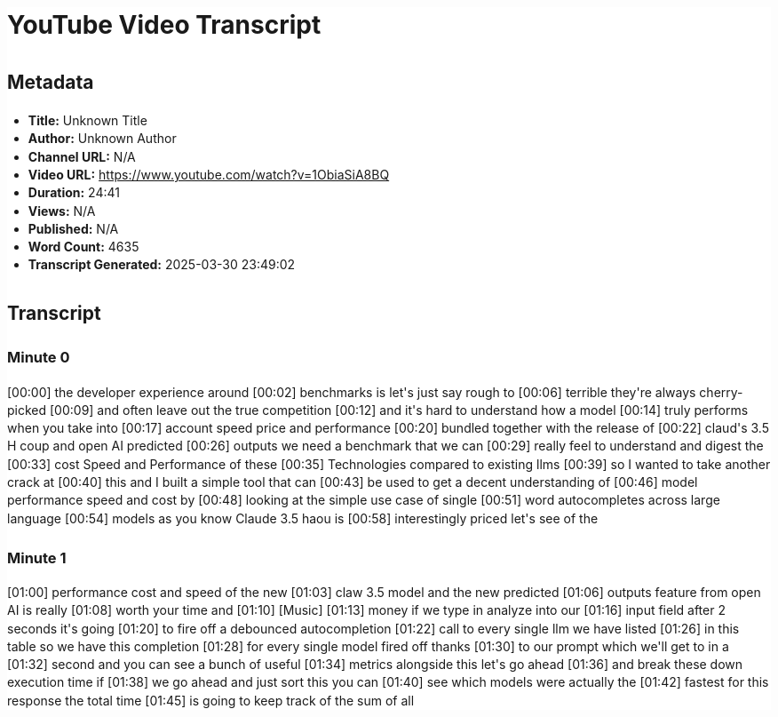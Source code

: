 # YouTube Video Transcript

## Metadata

- **Title:** Unknown Title
- **Author:** Unknown Author
- **Channel URL:** N/A
- **Video URL:** https://www.youtube.com/watch?v=1ObiaSiA8BQ
- **Duration:** 24:41
- **Views:** N/A
- **Published:** N/A
- **Word Count:** 4635
- **Transcript Generated:** 2025-03-30 23:49:02

## Transcript


### Minute 0

[00:00] the developer experience around
[00:02] benchmarks is let's just say rough to
[00:06] terrible they're always cherry-picked
[00:09] and often leave out the true competition
[00:12] and it's hard to understand how a model
[00:14] truly performs when you take into
[00:17] account speed price and performance
[00:20] bundled together with the release of
[00:22] claud's 3.5 H coup and open AI predicted
[00:26] outputs we need a benchmark that we can
[00:29] really feel to understand and digest the
[00:33] cost Speed and Performance of these
[00:35] Technologies compared to existing llms
[00:39] so I wanted to take another crack at
[00:40] this and I built a simple tool that can
[00:43] be used to get a decent understanding of
[00:46] model performance speed and cost by
[00:48] looking at the simple use case of single
[00:51] word autocompletes across large language
[00:54] models as you know Claude 3.5 haou is
[00:58] interestingly priced let's see of the

### Minute 1

[01:00] performance cost and speed of the new
[01:03] claw 3.5 model and the new predicted
[01:06] outputs feature from open AI is really
[01:08] worth your time and
[01:10] [Music]
[01:13] money if we type in analyze into our
[01:16] input field after 2 seconds it's going
[01:20] to fire off a debounced autocompletion
[01:22] call to every single llm we have listed
[01:26] in this table so we have this completion
[01:28] for every single model fired off thanks
[01:30] to our prompt which we'll get to in a
[01:32] second and you can see a bunch of useful
[01:34] metrics alongside this let's go ahead
[01:36] and break these down execution time if
[01:38] we go ahead and just sort this you can
[01:40] see which models were actually the
[01:42] fastest for this response the total time
[01:45] is going to keep track of the sum of all